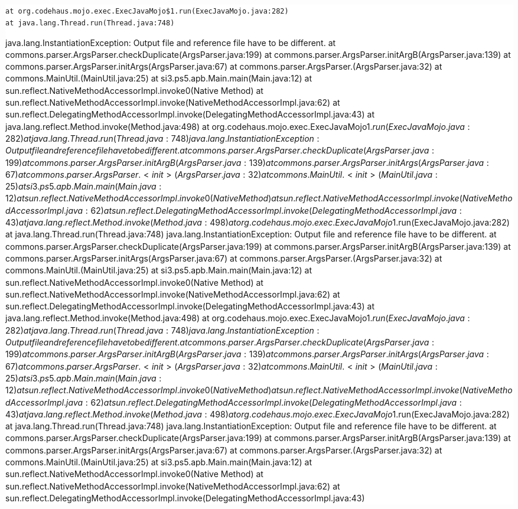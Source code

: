 	at org.codehaus.mojo.exec.ExecJavaMojo$1.run(ExecJavaMojo.java:282)
	at java.lang.Thread.run(Thread.java:748)
java.lang.InstantiationException: Output file and reference file have to be different.
	at commons.parser.ArgsParser.checkDuplicate(ArgsParser.java:199)
	at commons.parser.ArgsParser.initArgB(ArgsParser.java:139)
	at commons.parser.ArgsParser.initArgs(ArgsParser.java:67)
	at commons.parser.ArgsParser.<init>(ArgsParser.java:32)
	at commons.MainUtil.<init>(MainUtil.java:25)
	at si3.ps5.apb.Main.main(Main.java:12)
	at sun.reflect.NativeMethodAccessorImpl.invoke0(Native Method)
	at sun.reflect.NativeMethodAccessorImpl.invoke(NativeMethodAccessorImpl.java:62)
	at sun.reflect.DelegatingMethodAccessorImpl.invoke(DelegatingMethodAccessorImpl.java:43)
	at java.lang.reflect.Method.invoke(Method.java:498)
	at org.codehaus.mojo.exec.ExecJavaMojo$1.run(ExecJavaMojo.java:282)
	at java.lang.Thread.run(Thread.java:748)
java.lang.InstantiationException: Output file and reference file have to be different.
	at commons.parser.ArgsParser.checkDuplicate(ArgsParser.java:199)
	at commons.parser.ArgsParser.initArgB(ArgsParser.java:139)
	at commons.parser.ArgsParser.initArgs(ArgsParser.java:67)
	at commons.parser.ArgsParser.<init>(ArgsParser.java:32)
	at commons.MainUtil.<init>(MainUtil.java:25)
	at si3.ps5.apb.Main.main(Main.java:12)
	at sun.reflect.NativeMethodAccessorImpl.invoke0(Native Method)
	at sun.reflect.NativeMethodAccessorImpl.invoke(NativeMethodAccessorImpl.java:62)
	at sun.reflect.DelegatingMethodAccessorImpl.invoke(DelegatingMethodAccessorImpl.java:43)
	at java.lang.reflect.Method.invoke(Method.java:498)
	at org.codehaus.mojo.exec.ExecJavaMojo$1.run(ExecJavaMojo.java:282)
	at java.lang.Thread.run(Thread.java:748)
java.lang.InstantiationException: Output file and reference file have to be different.
	at commons.parser.ArgsParser.checkDuplicate(ArgsParser.java:199)
	at commons.parser.ArgsParser.initArgB(ArgsParser.java:139)
	at commons.parser.ArgsParser.initArgs(ArgsParser.java:67)
	at commons.parser.ArgsParser.<init>(ArgsParser.java:32)
	at commons.MainUtil.<init>(MainUtil.java:25)
	at si3.ps5.apb.Main.main(Main.java:12)
	at sun.reflect.NativeMethodAccessorImpl.invoke0(Native Method)
	at sun.reflect.NativeMethodAccessorImpl.invoke(NativeMethodAccessorImpl.java:62)
	at sun.reflect.DelegatingMethodAccessorImpl.invoke(DelegatingMethodAccessorImpl.java:43)
	at java.lang.reflect.Method.invoke(Method.java:498)
	at org.codehaus.mojo.exec.ExecJavaMojo$1.run(ExecJavaMojo.java:282)
	at java.lang.Thread.run(Thread.java:748)
java.lang.InstantiationException: Output file and reference file have to be different.
	at commons.parser.ArgsParser.checkDuplicate(ArgsParser.java:199)
	at commons.parser.ArgsParser.initArgB(ArgsParser.java:139)
	at commons.parser.ArgsParser.initArgs(ArgsParser.java:67)
	at commons.parser.ArgsParser.<init>(ArgsParser.java:32)
	at commons.MainUtil.<init>(MainUtil.java:25)
	at si3.ps5.apb.Main.main(Main.java:12)
	at sun.reflect.NativeMethodAccessorImpl.invoke0(Native Method)
	at sun.reflect.NativeMethodAccessorImpl.invoke(NativeMethodAccessorImpl.java:62)
	at sun.reflect.DelegatingMethodAccessorImpl.invoke(DelegatingMethodAccessorImpl.java:43)
	at java.lang.reflect.Method.invoke(Method.java:498)
	at org.codehaus.mojo.exec.ExecJavaMojo$1.run(ExecJavaMojo.java:282)
	at java.lang.Thread.run(Thread.java:748)
java.lang.InstantiationException: Output file and reference file have to be different.
	at commons.parser.ArgsParser.checkDuplicate(ArgsParser.java:199)
	at commons.parser.ArgsParser.initArgB(ArgsParser.java:139)
	at commons.parser.ArgsParser.initArgs(ArgsParser.java:67)
	at commons.parser.ArgsParser.<init>(ArgsParser.java:32)
	at commons.MainUtil.<init>(MainUtil.java:25)
	at si3.ps5.apb.Main.main(Main.java:12)
	at sun.reflect.NativeMethodAccessorImpl.invoke0(Native Method)
	at sun.reflect.NativeMethodAccessorImpl.invoke(NativeMethodAccessorImpl.java:62)
	at sun.reflect.DelegatingMethodAccessorImpl.invoke(DelegatingMethodAccessorImpl.java:43)